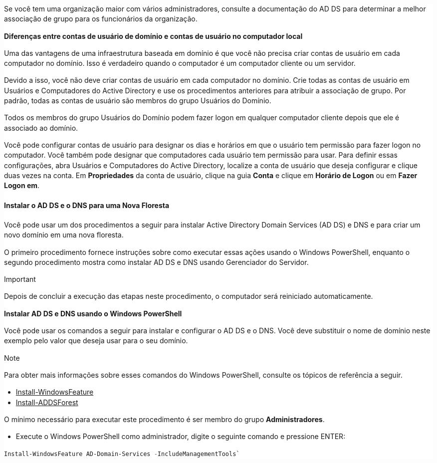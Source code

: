 Se você tem uma organização maior com vários administradores, consulte a documentação do AD DS para determinar a melhor associação de grupo para os funcionários da organização.

**Diferenças entre contas de usuário de domínio e contas de usuário no computador local**

Uma das vantagens de uma infraestrutura baseada em domínio é que você não precisa criar contas de usuário em cada computador no domínio. Isso é verdadeiro quando o computador é um computador cliente ou um servidor.

Devido a isso, você não deve criar contas de usuário em cada computador no domínio. Crie todas as contas de usuário em Usuários e Computadores do Active Directory e use os procedimentos anteriores para atribuir a associação de grupo. Por padrão, todas as contas de usuário são membros do grupo Usuários do Domínio.

Todos os membros do grupo Usuários do Domínio podem fazer logon em qualquer computador cliente depois que ele é associado ao domínio.

Você pode configurar contas de usuário para designar os dias e horários em que o usuário tem permissão para fazer logon no computador. Você também pode designar que computadores cada usuário tem permissão para usar. Para definir essas configurações, abra Usuários e Computadores do Active Directory, localize a conta de usuário que deseja configurar e clique duas vezes na conta. Em **Propriedades** da conta de usuário, clique na guia **Conta** e clique em **Horário de Logon** ou em **Fazer Logon em**.

#### <a name="install-ad-ds-and-dns-for-a-new-forest"></a><a name="BKMK_installAD-DNS"></a>Instalar o AD DS e o DNS para uma Nova Floresta

Você pode usar um dos procedimentos a seguir para instalar Active Directory Domain Services (AD DS) e DNS e para criar um novo domínio em uma nova floresta.

O primeiro procedimento fornece instruções sobre como executar essas ações usando o Windows PowerShell, enquanto o segundo procedimento mostra como instalar AD DS e DNS usando Gerenciador do Servidor.

>[!IMPORTANT]
>Depois de concluir a execução das etapas neste procedimento, o computador será reiniciado automaticamente.

**Instalar AD DS e DNS usando o Windows PowerShell**

Você pode usar os comandos a seguir para instalar e configurar o AD DS e o DNS. Você deve substituir o nome de domínio neste exemplo pelo valor que deseja usar para o seu domínio.

>[!NOTE]
>Para obter mais informações sobre esses comandos do Windows PowerShell, consulte os tópicos de referência a seguir.
>- [Install-WindowsFeature](/powershell/module/servermanager/install-windowsfeature?view=win10-ps)
>- [Install-ADDSForest](/powershell/module/addsdeployment/install-addsforest?view=win10-ps)

O mínimo necessário para executar este procedimento é ser membro do grupo **Administradores**.

- Execute o Windows PowerShell como administrador, digite o seguinte comando e pressione ENTER:

```powershell
Install-WindowsFeature AD-Domain-Services -IncludeManagementTools`
```
